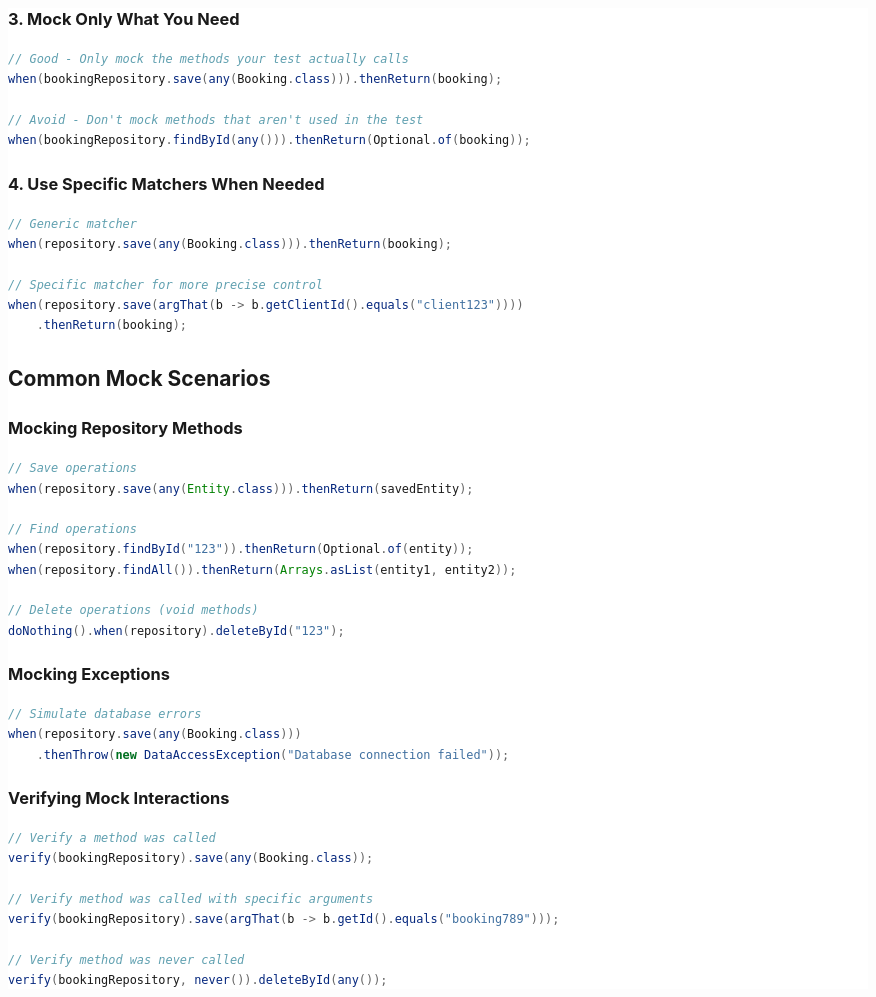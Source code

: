 ### 3. Mock Only What You Need

```java
// Good - Only mock the methods your test actually calls
when(bookingRepository.save(any(Booking.class))).thenReturn(booking);

// Avoid - Don't mock methods that aren't used in the test
when(bookingRepository.findById(any())).thenReturn(Optional.of(booking));
```

### 4. Use Specific Matchers When Needed

```java
// Generic matcher
when(repository.save(any(Booking.class))).thenReturn(booking);

// Specific matcher for more precise control
when(repository.save(argThat(b -> b.getClientId().equals("client123"))))
    .thenReturn(booking);
```

## Common Mock Scenarios

### Mocking Repository Methods

```java
// Save operations
when(repository.save(any(Entity.class))).thenReturn(savedEntity);

// Find operations
when(repository.findById("123")).thenReturn(Optional.of(entity));
when(repository.findAll()).thenReturn(Arrays.asList(entity1, entity2));

// Delete operations (void methods)
doNothing().when(repository).deleteById("123");
```

### Mocking Exceptions

```java
// Simulate database errors
when(repository.save(any(Booking.class)))
    .thenThrow(new DataAccessException("Database connection failed"));
```

### Verifying Mock Interactions

```java
// Verify a method was called
verify(bookingRepository).save(any(Booking.class));

// Verify method was called with specific arguments
verify(bookingRepository).save(argThat(b -> b.getId().equals("booking789")));

// Verify method was never called
verify(bookingRepository, never()).deleteById(any());
```
